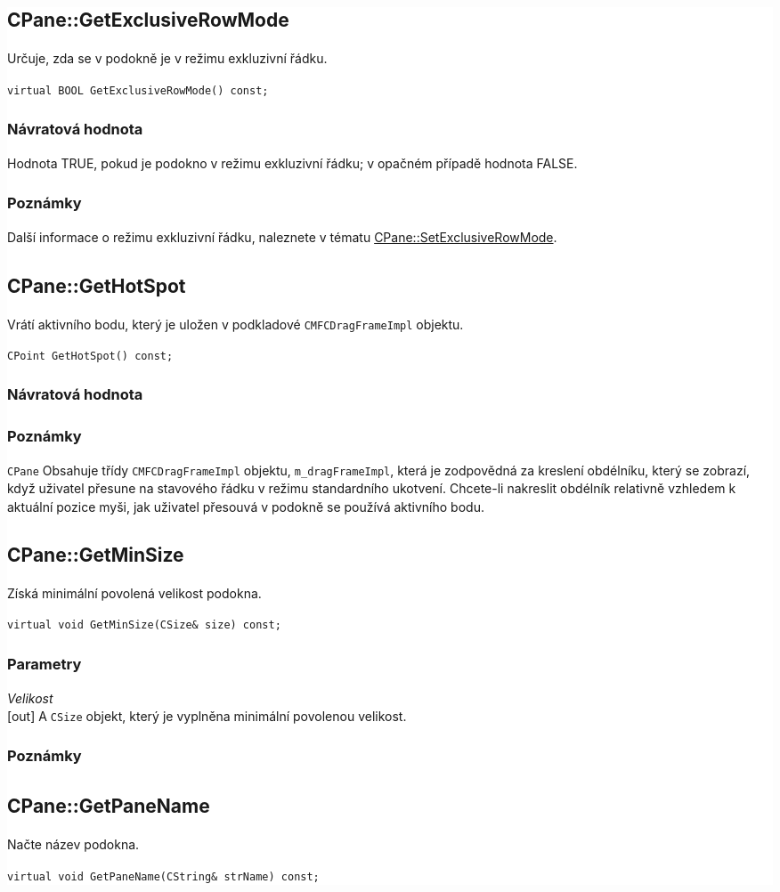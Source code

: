 ##  <a name="getexclusiverowmode"></a>  CPane::GetExclusiveRowMode  
 Určuje, zda se v podokně je v režimu exkluzivní řádku.  
  
```  
virtual BOOL GetExclusiveRowMode() const;  
```  
  
### <a name="return-value"></a>Návratová hodnota  
 Hodnota TRUE, pokud je podokno v režimu exkluzivní řádku; v opačném případě hodnota FALSE.  
  
### <a name="remarks"></a>Poznámky  
 Další informace o režimu exkluzivní řádku, naleznete v tématu [CPane::SetExclusiveRowMode](#setexclusiverowmode).  
  
##  <a name="gethotspot"></a>  CPane::GetHotSpot  
 Vrátí aktivního bodu, který je uložen v podkladové `CMFCDragFrameImpl` objektu.  
  
```  
CPoint GetHotSpot() const;  
```  
  
### <a name="return-value"></a>Návratová hodnota  
  
### <a name="remarks"></a>Poznámky  
 `CPane` Obsahuje třídy `CMFCDragFrameImpl` objektu, `m_dragFrameImpl`, která je zodpovědná za kreslení obdélníku, který se zobrazí, když uživatel přesune na stavového řádku v režimu standardního ukotvení. Chcete-li nakreslit obdélník relativně vzhledem k aktuální pozice myši, jak uživatel přesouvá v podokně se používá aktivního bodu.  
  
##  <a name="getminsize"></a>  CPane::GetMinSize  
 Získá minimální povolená velikost podokna.  
  
```  
virtual void GetMinSize(CSize& size) const;  
```  
  
### <a name="parameters"></a>Parametry  
*Velikost*<br/>
[out] A `CSize` objekt, který je vyplněna minimální povolenou velikost.  
  
### <a name="remarks"></a>Poznámky  
  
##  <a name="getpanename"></a>  CPane::GetPaneName  
 Načte název podokna.  
  
```  
virtual void GetPaneName(CString& strName) const;  
```  
  